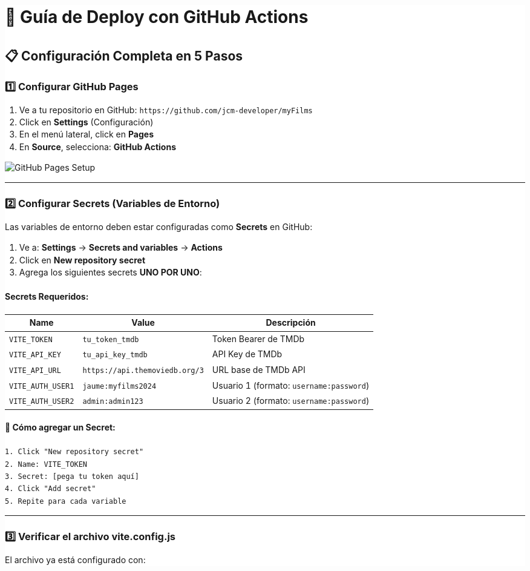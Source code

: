 # 🚀 Guía de Deploy con GitHub Actions

## 📋 Configuración Completa en 5 Pasos

### 1️⃣ Configurar GitHub Pages

1. Ve a tu repositorio en GitHub: `https://github.com/jcm-developer/myFilms`
2. Click en **Settings** (Configuración)
3. En el menú lateral, click en **Pages**
4. En **Source**, selecciona: **GitHub Actions**

![GitHub Pages Setup](https://docs.github.com/assets/cb-47267/images/help/pages/publishing-source-drop-down.png)

---

### 2️⃣ Configurar Secrets (Variables de Entorno)

Las variables de entorno deben estar configuradas como **Secrets** en GitHub:

1. Ve a: **Settings** → **Secrets and variables** → **Actions**
2. Click en **New repository secret**
3. Agrega los siguientes secrets **UNO POR UNO**:

#### Secrets Requeridos:

| Name | Value | Descripción |
|------|-------|-------------|
| `VITE_TOKEN` | `tu_token_tmdb` | Token Bearer de TMDb |
| `VITE_API_KEY` | `tu_api_key_tmdb` | API Key de TMDb |
| `VITE_API_URL` | `https://api.themoviedb.org/3` | URL base de TMDb API |
| `VITE_AUTH_USER1` | `jaume:myfilms2024` | Usuario 1 (formato: `username:password`) |
| `VITE_AUTH_USER2` | `admin:admin123` | Usuario 2 (formato: `username:password`) |

#### 📸 Cómo agregar un Secret:

```
1. Click "New repository secret"
2. Name: VITE_TOKEN
3. Secret: [pega tu token aquí]
4. Click "Add secret"
5. Repite para cada variable
```

---

### 3️⃣ Verificar el archivo vite.config.js

El archivo ya está configurado con:
